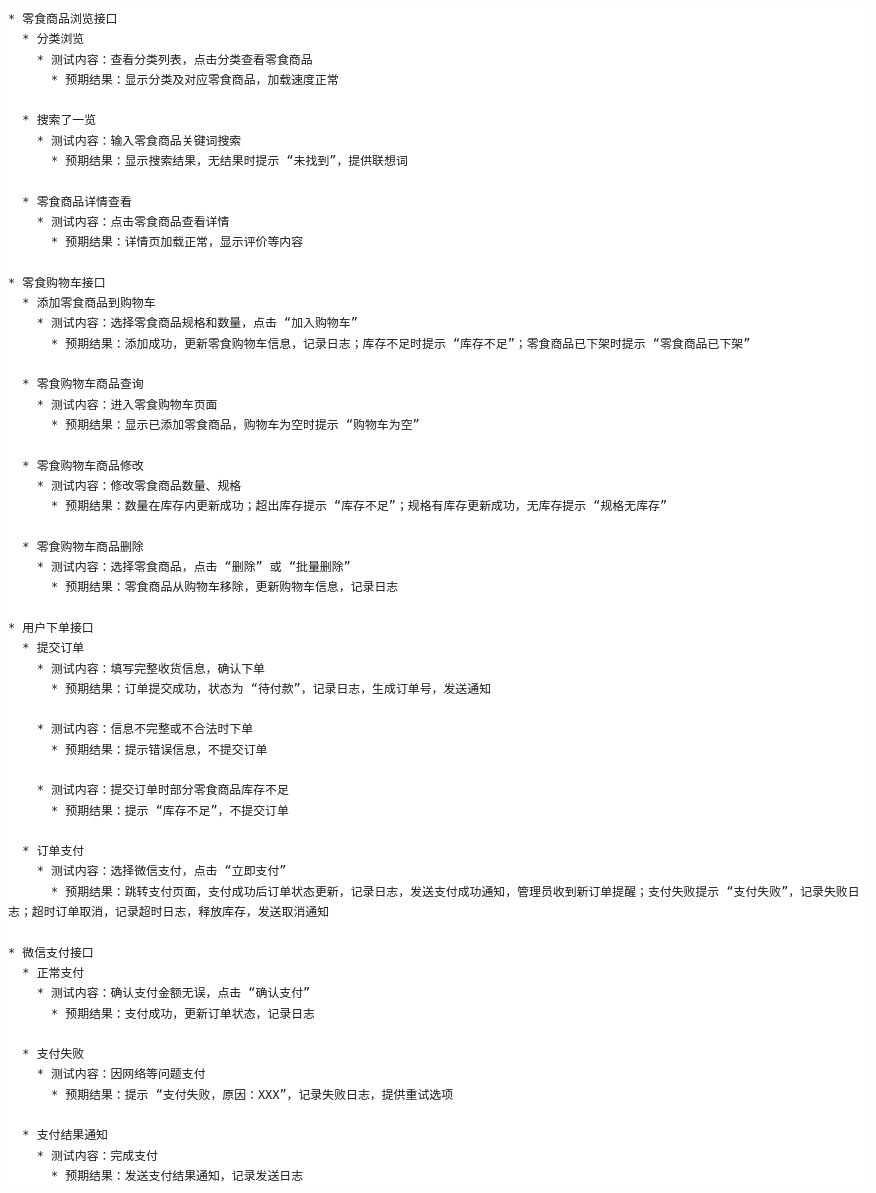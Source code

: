     * 零食商品浏览接口
      * 分类浏览
        * 测试内容：查看分类列表，点击分类查看零食商品
          * 预期结果：显示分类及对应零食商品，加载速度正常

      * 搜索了一览
        * 测试内容：输入零食商品关键词搜索
          * 预期结果：显示搜索结果，无结果时提示 “未找到”，提供联想词

      * 零食商品详情查看
        * 测试内容：点击零食商品查看详情
          * 预期结果：详情页加载正常，显示评价等内容

    * 零食购物车接口
      * 添加零食商品到购物车
        * 测试内容：选择零食商品规格和数量，点击 “加入购物车”
          * 预期结果：添加成功，更新零食购物车信息，记录日志；库存不足时提示 “库存不足”；零食商品已下架时提示 “零食商品已下架”

      * 零食购物车商品查询
        * 测试内容：进入零食购物车页面
          * 预期结果：显示已添加零食商品，购物车为空时提示 “购物车为空”

      * 零食购物车商品修改
        * 测试内容：修改零食商品数量、规格
          * 预期结果：数量在库存内更新成功；超出库存提示 “库存不足”；规格有库存更新成功，无库存提示 “规格无库存”

      * 零食购物车商品删除
        * 测试内容：选择零食商品，点击 “删除” 或 “批量删除”
          * 预期结果：零食商品从购物车移除，更新购物车信息，记录日志

    * 用户下单接口
      * 提交订单
        * 测试内容：填写完整收货信息，确认下单
          * 预期结果：订单提交成功，状态为 “待付款”，记录日志，生成订单号，发送通知

        * 测试内容：信息不完整或不合法时下单
          * 预期结果：提示错误信息，不提交订单

        * 测试内容：提交订单时部分零食商品库存不足
          * 预期结果：提示 “库存不足”，不提交订单

      * 订单支付
        * 测试内容：选择微信支付，点击 “立即支付”
          * 预期结果：跳转支付页面，支付成功后订单状态更新，记录日志，发送支付成功通知，管理员收到新订单提醒；支付失败提示 “支付失败”，记录失败日志；超时订单取消，记录超时日志，释放库存，发送取消通知

    * 微信支付接口
      * 正常支付
        * 测试内容：确认支付金额无误，点击 “确认支付”
          * 预期结果：支付成功，更新订单状态，记录日志

      * 支付失败
        * 测试内容：因网络等问题支付
          * 预期结果：提示 “支付失败，原因：XXX”，记录失败日志，提供重试选项

      * 支付结果通知
        * 测试内容：完成支付
          * 预期结果：发送支付结果通知，记录发送日志

